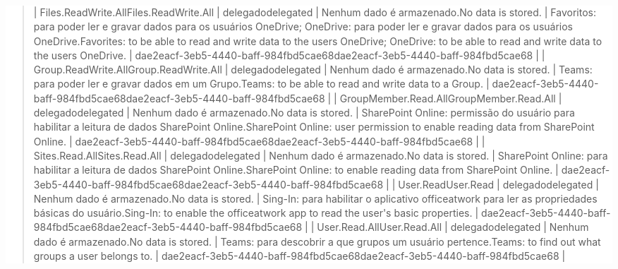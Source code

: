 >| <span data-ttu-id="0499f-130">Files.ReadWrite.All</span><span class="sxs-lookup"><span data-stu-id="0499f-130">Files.ReadWrite.All</span></span> | <span data-ttu-id="0499f-131">delegado</span><span class="sxs-lookup"><span data-stu-id="0499f-131">delegated</span></span> | <span data-ttu-id="0499f-132">Nenhum dado é armazenado.</span><span class="sxs-lookup"><span data-stu-id="0499f-132">No data is stored.</span></span> | <span data-ttu-id="0499f-133">Favoritos: para poder ler e gravar dados para os usuários OneDrive; OneDrive: para poder ler e gravar dados para os usuários OneDrive.</span><span class="sxs-lookup"><span data-stu-id="0499f-133">Favorites: to be able to read and write data to the users OneDrive; OneDrive: to be able to read and write data to the users OneDrive.</span></span> | <span data-ttu-id="0499f-134">dae2eacf-3eb5-4440-baff-984fbd5cae68</span><span class="sxs-lookup"><span data-stu-id="0499f-134">dae2eacf-3eb5-4440-baff-984fbd5cae68</span></span> |
>| <span data-ttu-id="0499f-135">Group.ReadWrite.All</span><span class="sxs-lookup"><span data-stu-id="0499f-135">Group.ReadWrite.All</span></span> | <span data-ttu-id="0499f-136">delegado</span><span class="sxs-lookup"><span data-stu-id="0499f-136">delegated</span></span> | <span data-ttu-id="0499f-137">Nenhum dado é armazenado.</span><span class="sxs-lookup"><span data-stu-id="0499f-137">No data is stored.</span></span> | <span data-ttu-id="0499f-138">Teams: para poder ler e gravar dados em um Grupo.</span><span class="sxs-lookup"><span data-stu-id="0499f-138">Teams: to be able to read and write data to a Group.</span></span> | <span data-ttu-id="0499f-139">dae2eacf-3eb5-4440-baff-984fbd5cae68</span><span class="sxs-lookup"><span data-stu-id="0499f-139">dae2eacf-3eb5-4440-baff-984fbd5cae68</span></span> |
>| <span data-ttu-id="0499f-140">GroupMember.Read.All</span><span class="sxs-lookup"><span data-stu-id="0499f-140">GroupMember.Read.All</span></span> | <span data-ttu-id="0499f-141">delegado</span><span class="sxs-lookup"><span data-stu-id="0499f-141">delegated</span></span> | <span data-ttu-id="0499f-142">Nenhum dado é armazenado.</span><span class="sxs-lookup"><span data-stu-id="0499f-142">No data is stored.</span></span> | <span data-ttu-id="0499f-143">SharePoint Online: permissão do usuário para habilitar a leitura de dados SharePoint Online.</span><span class="sxs-lookup"><span data-stu-id="0499f-143">SharePoint Online: user permission to enable reading data from SharePoint Online.</span></span> | <span data-ttu-id="0499f-144">dae2eacf-3eb5-4440-baff-984fbd5cae68</span><span class="sxs-lookup"><span data-stu-id="0499f-144">dae2eacf-3eb5-4440-baff-984fbd5cae68</span></span> |
>| <span data-ttu-id="0499f-145">Sites.Read.All</span><span class="sxs-lookup"><span data-stu-id="0499f-145">Sites.Read.All</span></span> | <span data-ttu-id="0499f-146">delegado</span><span class="sxs-lookup"><span data-stu-id="0499f-146">delegated</span></span> | <span data-ttu-id="0499f-147">Nenhum dado é armazenado.</span><span class="sxs-lookup"><span data-stu-id="0499f-147">No data is stored.</span></span> | <span data-ttu-id="0499f-148">SharePoint Online: para habilitar a leitura de dados SharePoint Online.</span><span class="sxs-lookup"><span data-stu-id="0499f-148">SharePoint Online: to enable reading data from SharePoint Online.</span></span> | <span data-ttu-id="0499f-149">dae2eacf-3eb5-4440-baff-984fbd5cae68</span><span class="sxs-lookup"><span data-stu-id="0499f-149">dae2eacf-3eb5-4440-baff-984fbd5cae68</span></span> |
>| <span data-ttu-id="0499f-150">User.Read</span><span class="sxs-lookup"><span data-stu-id="0499f-150">User.Read</span></span> | <span data-ttu-id="0499f-151">delegado</span><span class="sxs-lookup"><span data-stu-id="0499f-151">delegated</span></span> | <span data-ttu-id="0499f-152">Nenhum dado é armazenado.</span><span class="sxs-lookup"><span data-stu-id="0499f-152">No data is stored.</span></span> | <span data-ttu-id="0499f-153">Sing-In: para habilitar o aplicativo officeatwork para ler as propriedades básicas do usuário.</span><span class="sxs-lookup"><span data-stu-id="0499f-153">Sing-In: to enable the officeatwork app to read the user's basic properties.</span></span> | <span data-ttu-id="0499f-154">dae2eacf-3eb5-4440-baff-984fbd5cae68</span><span class="sxs-lookup"><span data-stu-id="0499f-154">dae2eacf-3eb5-4440-baff-984fbd5cae68</span></span> |
>| <span data-ttu-id="0499f-155">User.Read.All</span><span class="sxs-lookup"><span data-stu-id="0499f-155">User.Read.All</span></span> | <span data-ttu-id="0499f-156">delegado</span><span class="sxs-lookup"><span data-stu-id="0499f-156">delegated</span></span> | <span data-ttu-id="0499f-157">Nenhum dado é armazenado.</span><span class="sxs-lookup"><span data-stu-id="0499f-157">No data is stored.</span></span> | <span data-ttu-id="0499f-158">Teams: para descobrir a que grupos um usuário pertence.</span><span class="sxs-lookup"><span data-stu-id="0499f-158">Teams: to find out what groups a user belongs to.</span></span> | <span data-ttu-id="0499f-159">dae2eacf-3eb5-4440-baff-984fbd5cae68</span><span class="sxs-lookup"><span data-stu-id="0499f-159">dae2eacf-3eb5-4440-baff-984fbd5cae68</span></span> |